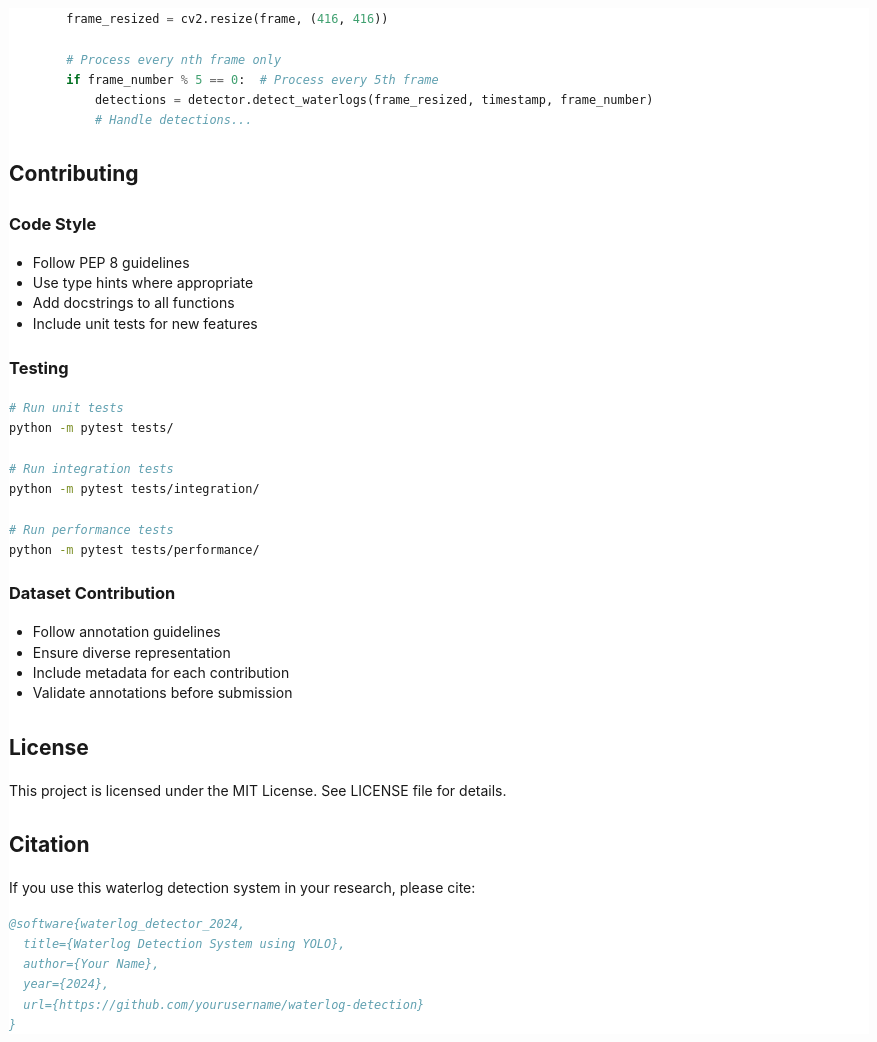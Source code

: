 ```python
        frame_resized = cv2.resize(frame, (416, 416))
        
        # Process every nth frame only
        if frame_number % 5 == 0:  # Process every 5th frame
            detections = detector.detect_waterlogs(frame_resized, timestamp, frame_number)
            # Handle detections...
```

## Contributing

### Code Style
- Follow PEP 8 guidelines
- Use type hints where appropriate
- Add docstrings to all functions
- Include unit tests for new features

### Testing
```bash
# Run unit tests
python -m pytest tests/

# Run integration tests
python -m pytest tests/integration/

# Run performance tests
python -m pytest tests/performance/
```

### Dataset Contribution
- Follow annotation guidelines
- Ensure diverse representation
- Include metadata for each contribution
- Validate annotations before submission

## License

This project is licensed under the MIT License. See LICENSE file for details.

## Citation

If you use this waterlog detection system in your research, please cite:

```bibtex
@software{waterlog_detector_2024,
  title={Waterlog Detection System using YOLO},
  author={Your Name},
  year={2024},
  url={https://github.com/yourusername/waterlog-detection}
}
```
